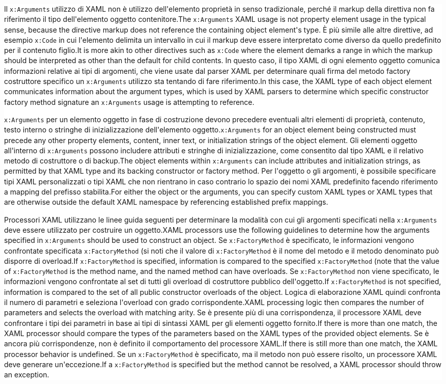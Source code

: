  <span data-ttu-id="6b1c9-122">Il `x:Arguments` utilizzo di XAML non è utilizzo dell'elemento proprietà in senso tradizionale, perché il markup della direttiva non fa riferimento il tipo dell'elemento oggetto contenitore.</span><span class="sxs-lookup"><span data-stu-id="6b1c9-122">The `x:Arguments` XAML usage is not property element usage in the typical sense, because the directive markup does not reference the containing object element's type.</span></span> <span data-ttu-id="6b1c9-123">È più simile alle altre direttive, ad esempio `x:Code` in cui l'elemento delimita un intervallo in cui il markup deve essere interpretato come diverso da quello predefinito per il contenuto figlio.</span><span class="sxs-lookup"><span data-stu-id="6b1c9-123">It is more akin to other directives such as `x:Code` where the element demarks a range in which the markup should be interpreted as other than the default for child contents.</span></span> <span data-ttu-id="6b1c9-124">In questo caso, il tipo XAML di ogni elemento oggetto comunica informazioni relative ai tipi di argomenti, che viene usate dal parser XAML per determinare quali firma del metodo factory costruttore specifico un `x:Arguments` utilizzo sta tentando di fare riferimento.</span><span class="sxs-lookup"><span data-stu-id="6b1c9-124">In this case, the XAML type of each object element communicates information about the argument types, which is used by XAML parsers to determine which specific constructor factory method signature an `x:Arguments` usage is attempting to reference.</span></span>  
  
 <span data-ttu-id="6b1c9-125">`x:Arguments` per un elemento oggetto in fase di costruzione devono precedere eventuali altri elementi di proprietà, contenuto, testo interno o stringhe di inizializzazione dell'elemento oggetto.</span><span class="sxs-lookup"><span data-stu-id="6b1c9-125">`x:Arguments` for an object element being constructed must precede any other property elements, content, inner text, or initialization strings of the object element.</span></span> <span data-ttu-id="6b1c9-126">Gli elementi oggetto all'interno di `x:Arguments` possono includere attributi e stringhe di inizializzazione, come consentito dal tipo XAML e il relativo metodo di costruttore o di backup.</span><span class="sxs-lookup"><span data-stu-id="6b1c9-126">The object elements within `x:Arguments` can include attributes and initialization strings, as permitted by that XAML type and its backing constructor or factory method.</span></span> <span data-ttu-id="6b1c9-127">Per l'oggetto o gli argomenti, è possibile specificare tipi XAML personalizzati o tipi XAML che non rientrano in caso contrario lo spazio dei nomi XAML predefinito facendo riferimento a mapping del prefisso stabilita.</span><span class="sxs-lookup"><span data-stu-id="6b1c9-127">For either the object or the arguments, you can specify custom XAML types or XAML types that are otherwise outside the default XAML namespace by referencing established prefix mappings.</span></span>  
  
 <span data-ttu-id="6b1c9-128">Processori XAML utilizzano le linee guida seguenti per determinare la modalità con cui gli argomenti specificati nella `x:Arguments` deve essere utilizzato per costruire un oggetto.</span><span class="sxs-lookup"><span data-stu-id="6b1c9-128">XAML processors use the following guidelines to determine how the arguments specified in `x:Arguments` should be used to construct an object.</span></span> <span data-ttu-id="6b1c9-129">Se `x:FactoryMethod` è specificato, le informazioni vengono confrontate specificata `x:FactoryMethod` (si noti che il valore di `x:FactoryMethod` è il nome del metodo e il metodo denominato può disporre di overload.</span><span class="sxs-lookup"><span data-stu-id="6b1c9-129">If `x:FactoryMethod` is specified, information is compared to the specified `x:FactoryMethod` (note that the value of `x:FactoryMethod` is the method name, and the named method can have overloads.</span></span> <span data-ttu-id="6b1c9-130">Se `x:FactoryMethod` non viene specificato, le informazioni vengono confrontate al set di tutti gli overload di costruttore pubblico dell'oggetto.</span><span class="sxs-lookup"><span data-stu-id="6b1c9-130">If `x:FactoryMethod` is not specified, information is compared to the set of all public constructor overloads of the object.</span></span> <span data-ttu-id="6b1c9-131">Logica di elaborazione XAML quindi confronta il numero di parametri e seleziona l'overload con grado corrispondente.</span><span class="sxs-lookup"><span data-stu-id="6b1c9-131">XAML processing logic then compares the number of parameters and selects the overload with matching arity.</span></span> <span data-ttu-id="6b1c9-132">Se è presente più di una corrispondenza, il processore XAML deve confrontare i tipi dei parametri in base ai tipi di sintassi XAML per gli elementi oggetto fornito.</span><span class="sxs-lookup"><span data-stu-id="6b1c9-132">If there is more than one match, the XAML processor should compare the types of the parameters based on the XAML types of the provided object elements.</span></span> <span data-ttu-id="6b1c9-133">Se è ancora più corrispondenze, non è definito il comportamento del processore XAML.</span><span class="sxs-lookup"><span data-stu-id="6b1c9-133">If there is still more than one match, the XAML processor behavior is undefined.</span></span> <span data-ttu-id="6b1c9-134">Se un `x:FactoryMethod` è specificato, ma il metodo non può essere risolto, un processore XAML deve generare un'eccezione.</span><span class="sxs-lookup"><span data-stu-id="6b1c9-134">If a `x:FactoryMethod` is specified but the method cannot be resolved, a XAML processor should throw an exception.</span></span>  
  